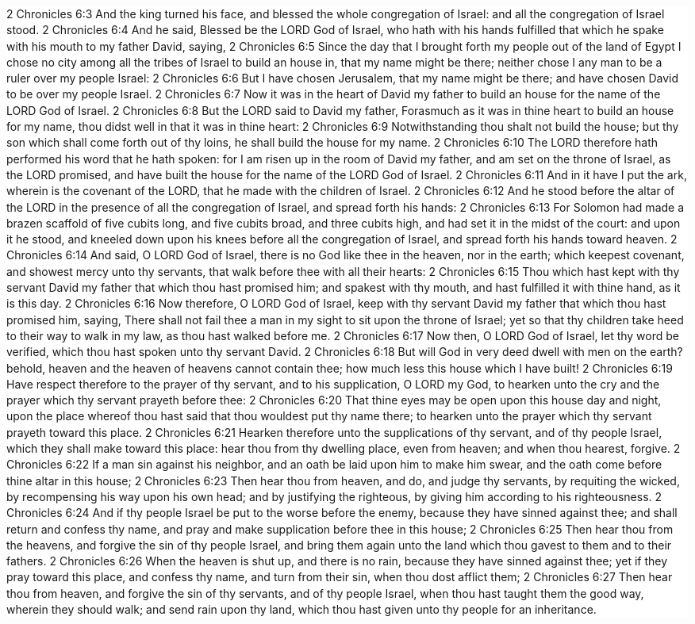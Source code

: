 2 Chronicles 6:3	And the king turned his face, and blessed the whole congregation of Israel: and all the congregation of Israel stood.
2 Chronicles 6:4	And he said, Blessed be the LORD God of Israel, who hath with his hands fulfilled that which he spake with his mouth to my father David, saying,
2 Chronicles 6:5	Since the day that I brought forth my people out of the land of Egypt I chose no city among all the tribes of Israel to build an house in, that my name might be there; neither chose I any man to be a ruler over my people Israel:
2 Chronicles 6:6	But I have chosen Jerusalem, that my name might be there; and have chosen David to be over my people Israel.
2 Chronicles 6:7	Now it was in the heart of David my father to build an house for the name of the LORD God of Israel.
2 Chronicles 6:8	But the LORD said to David my father, Forasmuch as it was in thine heart to build an house for my name, thou didst well in that it was in thine heart:
2 Chronicles 6:9	Notwithstanding thou shalt not build the house; but thy son which shall come forth out of thy loins, he shall build the house for my name.
2 Chronicles 6:10	The LORD therefore hath performed his word that he hath spoken: for I am risen up in the room of David my father, and am set on the throne of Israel, as the LORD promised, and have built the house for the name of the LORD God of Israel.
2 Chronicles 6:11	And in it have I put the ark, wherein is the covenant of the LORD, that he made with the children of Israel.
2 Chronicles 6:12	And he stood before the altar of the LORD in the presence of all the congregation of Israel, and spread forth his hands:
2 Chronicles 6:13	For Solomon had made a brazen scaffold of five cubits long, and five cubits broad, and three cubits high, and had set it in the midst of the court: and upon it he stood, and kneeled down upon his knees before all the congregation of Israel, and spread forth his hands toward heaven.
2 Chronicles 6:14	And said, O LORD God of Israel, there is no God like thee in the heaven, nor in the earth; which keepest covenant, and showest mercy unto thy servants, that walk before thee with all their hearts:
2 Chronicles 6:15	Thou which hast kept with thy servant David my father that which thou hast promised him; and spakest with thy mouth, and hast fulfilled it with thine hand, as it is this day.
2 Chronicles 6:16	Now therefore, O LORD God of Israel, keep with thy servant David my father that which thou hast promised him, saying, There shall not fail thee a man in my sight to sit upon the throne of Israel; yet so that thy children take heed to their way to walk in my law, as thou hast walked before me.
2 Chronicles 6:17	Now then, O LORD God of Israel, let thy word be verified, which thou hast spoken unto thy servant David.
2 Chronicles 6:18	But will God in very deed dwell with men on the earth? behold, heaven and the heaven of heavens cannot contain thee; how much less this house which I have built!
2 Chronicles 6:19	Have respect therefore to the prayer of thy servant, and to his supplication, O LORD my God, to hearken unto the cry and the prayer which thy servant prayeth before thee:
2 Chronicles 6:20	That thine eyes may be open upon this house day and night, upon the place whereof thou hast said that thou wouldest put thy name there; to hearken unto the prayer which thy servant prayeth toward this place.
2 Chronicles 6:21	Hearken therefore unto the supplications of thy servant, and of thy people Israel, which they shall make toward this place: hear thou from thy dwelling place, even from heaven; and when thou hearest, forgive.
2 Chronicles 6:22	If a man sin against his neighbor, and an oath be laid upon him to make him swear, and the oath come before thine altar in this house;
2 Chronicles 6:23	Then hear thou from heaven, and do, and judge thy servants, by requiting the wicked, by recompensing his way upon his own head; and by justifying the righteous, by giving him according to his righteousness.
2 Chronicles 6:24	And if thy people Israel be put to the worse before the enemy, because they have sinned against thee; and shall return and confess thy name, and pray and make supplication before thee in this house;
2 Chronicles 6:25	Then hear thou from the heavens, and forgive the sin of thy people Israel, and bring them again unto the land which thou gavest to them and to their fathers.
2 Chronicles 6:26	When the heaven is shut up, and there is no rain, because they have sinned against thee; yet if they pray toward this place, and confess thy name, and turn from their sin, when thou dost afflict them;
2 Chronicles 6:27	Then hear thou from heaven, and forgive the sin of thy servants, and of thy people Israel, when thou hast taught them the good way, wherein they should walk; and send rain upon thy land, which thou hast given unto thy people for an inheritance.